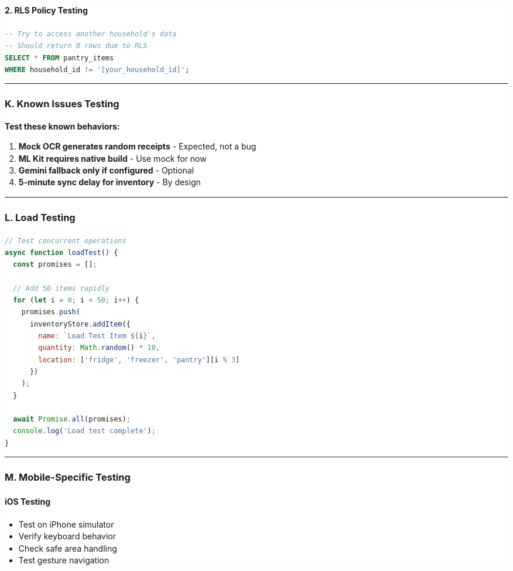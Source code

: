 #### 2. RLS Policy Testing
```sql
-- Try to access another household's data
-- Should return 0 rows due to RLS
SELECT * FROM pantry_items
WHERE household_id != '[your_household_id]';
```

---

### K. Known Issues Testing

**Test these known behaviors:**
1. **Mock OCR generates random receipts** - Expected, not a bug
2. **ML Kit requires native build** - Use mock for now
3. **Gemini fallback only if configured** - Optional
4. **5-minute sync delay for inventory** - By design

---

### L. Load Testing

```javascript
// Test concurrent operations
async function loadTest() {
  const promises = [];

  // Add 50 items rapidly
  for (let i = 0; i < 50; i++) {
    promises.push(
      inventoryStore.addItem({
        name: `Load Test Item ${i}`,
        quantity: Math.random() * 10,
        location: ['fridge', 'freezer', 'pantry'][i % 3]
      })
    );
  }

  await Promise.all(promises);
  console.log('Load test complete');
}
```

---

### M. Mobile-Specific Testing

#### iOS Testing
- Test on iPhone simulator
- Verify keyboard behavior
- Check safe area handling
- Test gesture navigation
